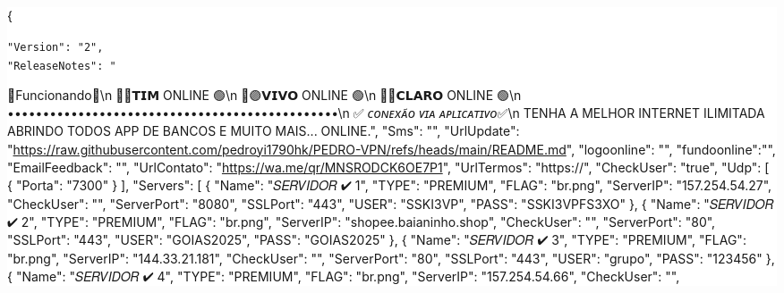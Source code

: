 {

    "Version": "2",
    "ReleaseNotes": "
  🔰Funcionando🔰\n
🔰🔵𝗧𝗜𝗠    ONLINE 🟢\n
🔰🟣𝗩𝗜𝗩𝗢   ONLINE 🟢\n
🔰🔴𝗖𝗟𝗔𝗥𝗢  ONLINE 🟢\n
•••••••••••••••••••••••••••••••••••••••••••••••\n
✅ *ᴄᴏɴᴇxᴀ̃ᴏ ᴠɪᴀ ᴀᴘʟɪᴄᴀᴛɪᴠᴏ*✅\n
TENHA A MELHOR INTERNET ILIMITADA ABRINDO TODOS APP DE BANCOS E MUITO MAIS... ONLINE.",
    "Sms": "",
    "UrlUpdate": "https://raw.githubusercontent.com/pedroyi1790hk/PEDRO-VPN/refs/heads/main/README.md",
  "logoonline": "",
"fundoonline":"",
    "EmailFeedback": "",
  "UrlContato": "https://wa.me/qr/MNSRODCK6OE7P1",
  "UrlTermos": "https://",
  "CheckUser": "true",
  "Udp": [
    {
      "Porta": "7300"
    }
  ],
  "Servers": [
     {
      "Name": "𝑆𝐸𝑅𝑉𝐼𝐷𝑂𝑅 ✔ 1",
            "TYPE": "PREMIUM",
            "FLAG": "br.png",
            "ServerIP": "157.254.54.27",
            "CheckUser": "",
            "ServerPort": "8080",
            "SSLPort": "443",
            "USER": "SSKI3VP",
            "PASS": "SSKI3VPFS3XO"
           },
           {
       "Name": "𝑆𝐸𝑅𝑉𝐼𝐷𝑂𝑅 ✔ 2",
            "TYPE": "PREMIUM",
            "FLAG": "br.png",
            "ServerIP": "shopee.baianinho.shop",
            "CheckUser": "",
            "ServerPort": "80",
            "SSLPort": "443",
            "USER": "GOIAS2025",
            "PASS": "GOIAS2025"
           },
           {
       "Name": "𝑆𝐸𝑅𝑉𝐼𝐷𝑂𝑅 ✔ 3",
            "TYPE": "PREMIUM",
            "FLAG": "br.png",
            "ServerIP": "144.33.21.181",
            "CheckUser": "",
            "ServerPort": "80",
            "SSLPort": "443",
            "USER": "grupo",
            "PASS": "123456"
       },
        {
       "Name": "𝑆𝐸𝑅𝑉𝐼𝐷𝑂𝑅 ✔ 4",
            "TYPE": "PREMIUM",
            "FLAG": "br.png",
            "ServerIP": "157.254.54.66",
            "CheckUser": "",